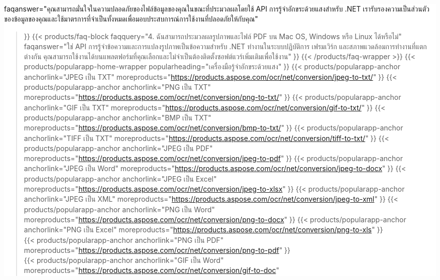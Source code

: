  faqanswer="คุณสามารถมั่นใจในความปลอดภัยของไฟล์ข้อมูลของคุณในขณะที่ประมวลผลโดยใช้ API การรู้จำอักขระด้วยแสงสำหรับ .NET เรารับรองความเป็นส่วนตัวของข้อมูลของคุณและใช้มาตรการที่จำเป็นทั้งหมดเพื่อมอบประสบการณ์การใช้งานที่ปลอดภัยให้กับคุณ"
>}}
   {{< products/faq-block
 faqquery="4. ฉันสามารถประมวลผลรูปภาพและไฟล์ PDF บน Mac OS, Windows หรือ Linux ได้หรือไม่"
 faqanswer="ใช่ API การรู้จำข้อความและการแปลงรูปภาพเป็นข้อความสำหรับ .NET ทำงานในระบบปฏิบัติการ เฟรมเวิร์ก และสภาพแวดล้อมการทำงานที่แตกต่างกัน คุณสามารถใช้งานได้บนแพลตฟอร์มที่คุณเลือกและไม่จำเป็นต้องติดตั้งซอฟต์แวร์เพิ่มเติมเพื่อใช้งาน"
>}}
   {{< /products/faq-wrapper >}}
   {{< products/popularapp-home-wrapper popularheading="เครื่องมือรู้จำอักขระด้วยแสง"
>}}
   {{< products/popularapp-anchor
 anchorlink="JPEG เป็น TXT"
 moreproducts="https://products.aspose.com/ocr/net/conversion/jpeg-to-txt/"
>}} 
   {{< products/popularapp-anchor
 anchorlink="PNG เป็น TXT"
 moreproducts="https://products.aspose.com/ocr/net/conversion/png-to-txt/"
>}} 
   {{< products/popularapp-anchor
 anchorlink="GIF เป็น TXT"
 moreproducts="https://products.aspose.com/ocr/net/conversion/gif-to-txt/"
>}} 
   {{< products/popularapp-anchor
 anchorlink="BMP เป็น TXT"
 moreproducts="https://products.aspose.com/ocr/net/conversion/bmp-to-txt/"
>}} 
   {{< products/popularapp-anchor
 anchorlink="TIFF เป็น TXT"
 moreproducts="https://products.aspose.com/ocr/net/conversion/tiff-to-txt/"
>}} 
   {{< products/popularapp-anchor
 anchorlink="JPEG เป็น PDF"
 moreproducts="https://products.aspose.com/ocr/net/conversion/jpeg-to-pdf"
>}} 
   {{< products/popularapp-anchor
 anchorlink="JPEG เป็น Word"
 moreproducts="https://products.aspose.com/ocr/net/conversion/jpeg-to-docx"
>}} 
   {{< products/popularapp-anchor
 anchorlink="JPEG เป็น Excel"
 moreproducts="https://products.aspose.com/ocr/net/conversion/jpeg-to-xlsx"
>}} 
   {{< products/popularapp-anchor
 anchorlink="JPEG เป็น XML"
 moreproducts="https://products.aspose.com/ocr/net/conversion/jpeg-to-xml"
>}} 
   {{< products/popularapp-anchor
 anchorlink="PNG เป็น Word"
 moreproducts="https://products.aspose.com/ocr/net/conversion/png-to-docx"
>}} 
   {{< products/popularapp-anchor
 anchorlink="PNG เป็น Excel"
 moreproducts="https://products.aspose.com/ocr/net/conversion/png-to-xls"
>}}  
   {{< products/popularapp-anchor
 anchorlink="PNG เป็น PDF"
 moreproducts="https://products.aspose.com/ocr/net/conversion/png-to-pdf"
>}}  
   {{< products/popularapp-anchor
 anchorlink="GIF เป็น Word"
 moreproducts="https://products.aspose.com/ocr/net/conversion/gif-to-doc"